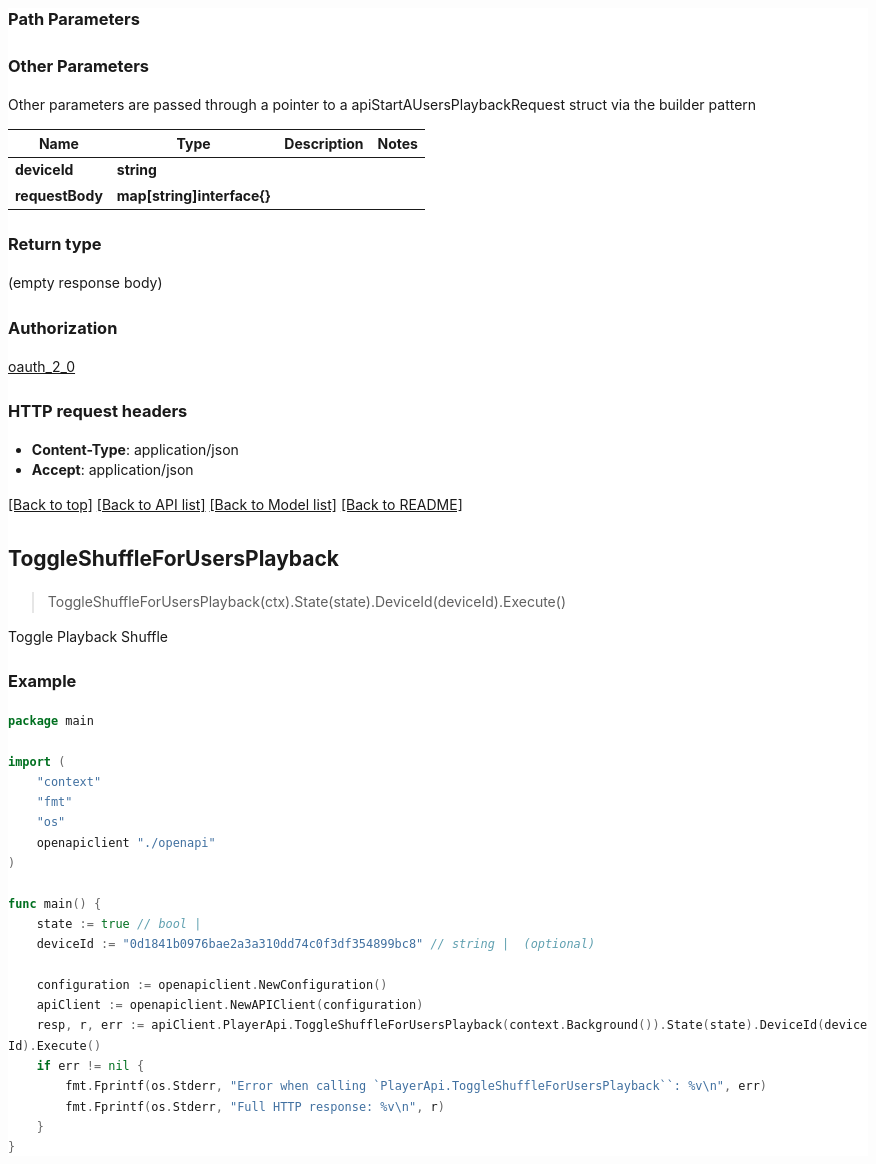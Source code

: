 ### Path Parameters



### Other Parameters

Other parameters are passed through a pointer to a apiStartAUsersPlaybackRequest struct via the builder pattern


Name | Type | Description  | Notes
------------- | ------------- | ------------- | -------------
 **deviceId** | **string** |  | 
 **requestBody** | **map[string]interface{}** |  | 

### Return type

 (empty response body)

### Authorization

[oauth_2_0](../README.md#oauth_2_0)

### HTTP request headers

- **Content-Type**: application/json
- **Accept**: application/json

[[Back to top]](#) [[Back to API list]](../README.md#documentation-for-api-endpoints)
[[Back to Model list]](../README.md#documentation-for-models)
[[Back to README]](../README.md)


## ToggleShuffleForUsersPlayback

> ToggleShuffleForUsersPlayback(ctx).State(state).DeviceId(deviceId).Execute()

Toggle Playback Shuffle 



### Example

```go
package main

import (
    "context"
    "fmt"
    "os"
    openapiclient "./openapi"
)

func main() {
    state := true // bool | 
    deviceId := "0d1841b0976bae2a3a310dd74c0f3df354899bc8" // string |  (optional)

    configuration := openapiclient.NewConfiguration()
    apiClient := openapiclient.NewAPIClient(configuration)
    resp, r, err := apiClient.PlayerApi.ToggleShuffleForUsersPlayback(context.Background()).State(state).DeviceId(deviceId).Execute()
    if err != nil {
        fmt.Fprintf(os.Stderr, "Error when calling `PlayerApi.ToggleShuffleForUsersPlayback``: %v\n", err)
        fmt.Fprintf(os.Stderr, "Full HTTP response: %v\n", r)
    }
}
```
